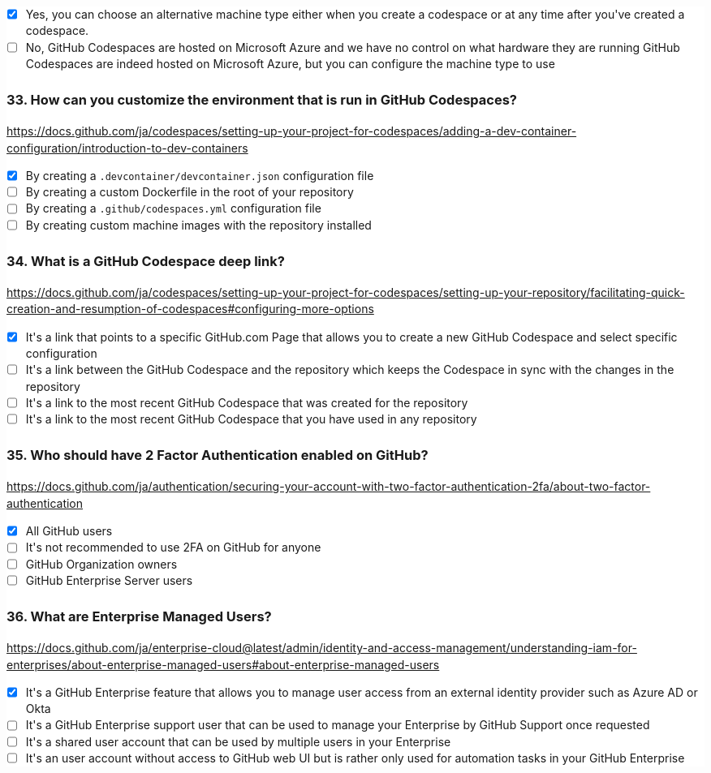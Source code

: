- [x] Yes, you can choose an alternative machine type either when you create a codespace or at any time after you've created a codespace.
- [ ] No, GitHub Codespaces are hosted on Microsoft Azure and we have no control on what hardware they are running
      GitHub Codespaces are indeed hosted on Microsoft Azure, but you can configure the machine type to use

### 33. How can you customize the environment that is run in GitHub Codespaces?

https://docs.github.com/ja/codespaces/setting-up-your-project-for-codespaces/adding-a-dev-container-configuration/introduction-to-dev-containers

- [x] By creating a `.devcontainer/devcontainer.json` configuration file
- [ ] By creating a custom Dockerfile in the root of your repository
- [ ] By creating a `.github/codespaces.yml` configuration file
- [ ] By creating custom machine images with the repository installed

### 34. What is a GitHub Codespace deep link?

https://docs.github.com/ja/codespaces/setting-up-your-project-for-codespaces/setting-up-your-repository/facilitating-quick-creation-and-resumption-of-codespaces#configuring-more-options

- [x] It's a link that points to a specific GitHub.com Page that allows you to create a new GitHub Codespace and select specific configuration
- [ ] It's a link between the GitHub Codespace and the repository which keeps the Codespace in sync with the changes in the repository
- [ ] It's a link to the most recent GitHub Codespace that was created for the repository
- [ ] It's a link to the most recent GitHub Codespace that you have used in any repository

### 35. Who should have 2 Factor Authentication enabled on GitHub?

https://docs.github.com/ja/authentication/securing-your-account-with-two-factor-authentication-2fa/about-two-factor-authentication

- [x] All GitHub users
- [ ] It's not recommended to use 2FA on GitHub for anyone
- [ ] GitHub Organization owners
- [ ] GitHub Enterprise Server users

### 36. What are Enterprise Managed Users?

https://docs.github.com/ja/enterprise-cloud@latest/admin/identity-and-access-management/understanding-iam-for-enterprises/about-enterprise-managed-users#about-enterprise-managed-users

- [x] It's a GitHub Enterprise feature that allows you to manage user access from an external identity provider such as Azure AD or Okta
- [ ] It's a GitHub Enterprise support user that can be used to manage your Enterprise by GitHub Support once requested
- [ ] It's a shared user account that can be used by multiple users in your Enterprise
- [ ] It's an user account without access to GitHub web UI but is rather only used for automation tasks in your GitHub Enterprise
